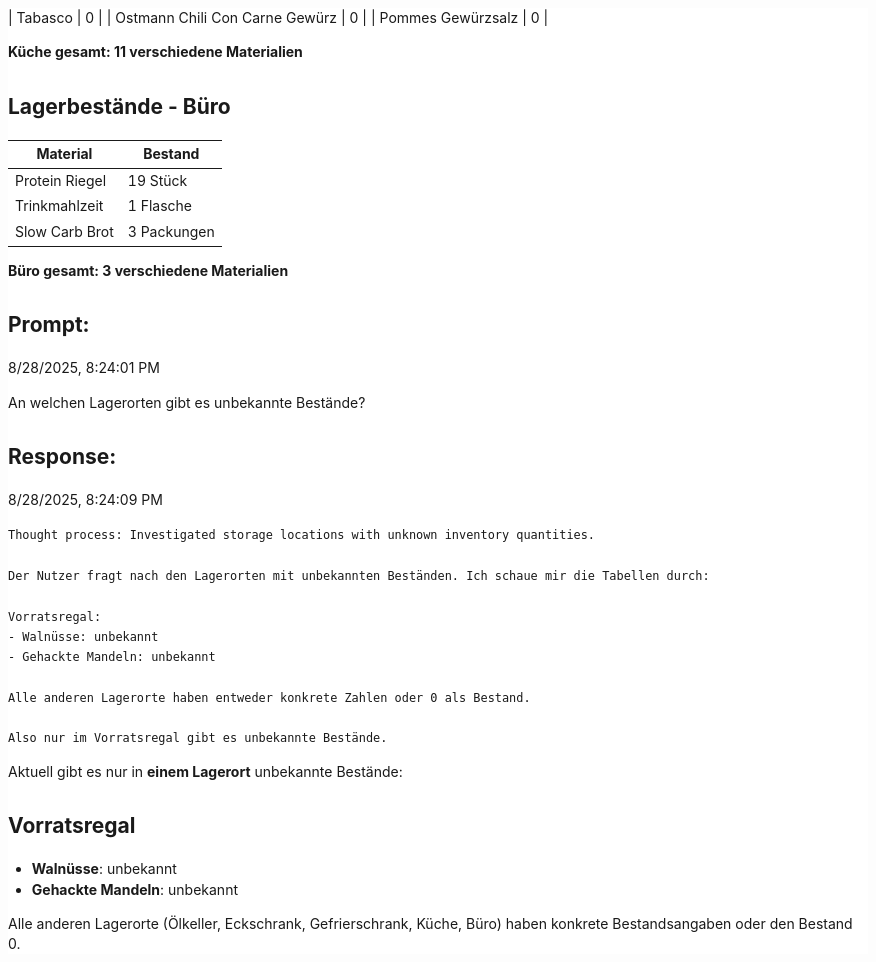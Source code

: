 | Tabasco | 0 |
| Ostmann Chili Con Carne Gewürz | 0 |
| Pommes Gewürzsalz | 0 |

**Küche gesamt: 11 verschiedene Materialien**

## Lagerbestände - Büro

| Material | Bestand |
|----------|---------|
| Protein Riegel | 19 Stück |
| Trinkmahlzeit | 1 Flasche |
| Slow Carb Brot | 3 Packungen |

**Büro gesamt: 3 verschiedene Materialien**



## Prompt:
8/28/2025, 8:24:01 PM

An welchen Lagerorten gibt es unbekannte Bestände?



## Response:
8/28/2025, 8:24:09 PM

````plaintext
Thought process: Investigated storage locations with unknown inventory quantities.

Der Nutzer fragt nach den Lagerorten mit unbekannten Beständen. Ich schaue mir die Tabellen durch:

Vorratsregal:
- Walnüsse: unbekannt
- Gehackte Mandeln: unbekannt

Alle anderen Lagerorte haben entweder konkrete Zahlen oder 0 als Bestand.

Also nur im Vorratsregal gibt es unbekannte Bestände.
````

Aktuell gibt es nur in **einem Lagerort** unbekannte Bestände:

## Vorratsregal
- **Walnüsse**: unbekannt
- **Gehackte Mandeln**: unbekannt

Alle anderen Lagerorte (Ölkeller, Eckschrank, Gefrierschrank, Küche, Büro) haben konkrete Bestandsangaben oder den Bestand 0.
